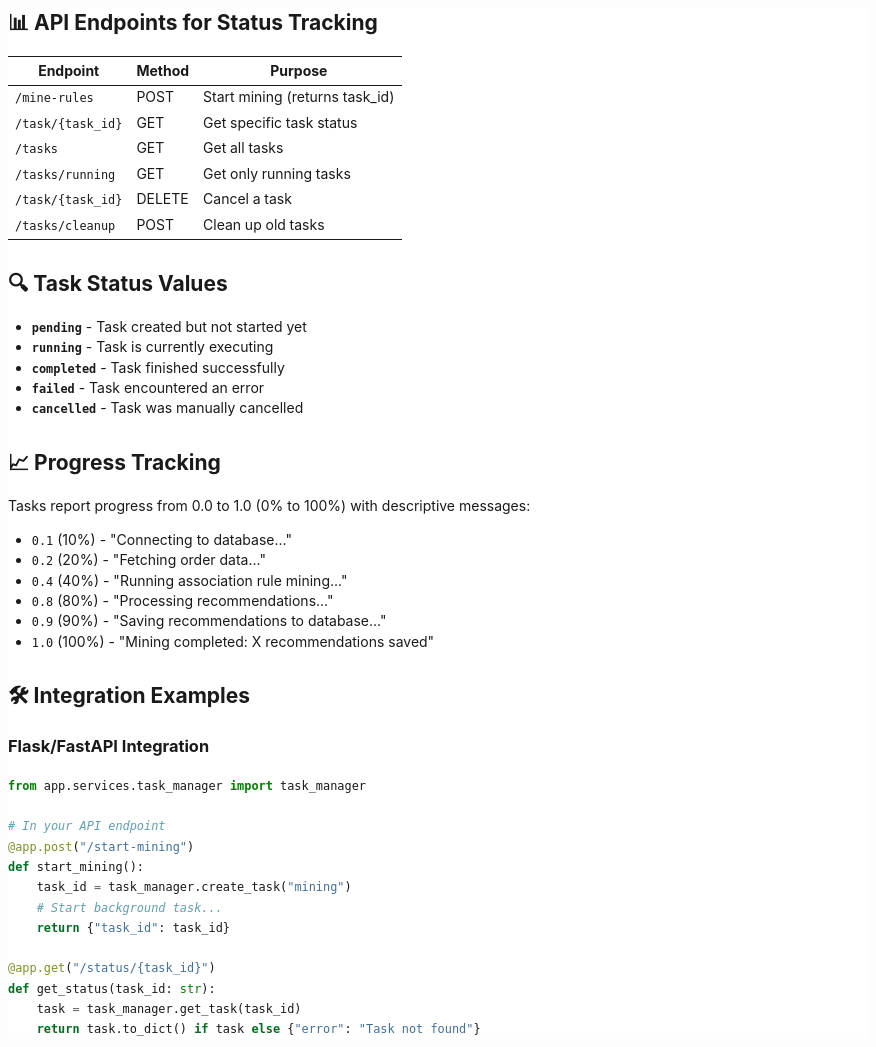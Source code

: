 ## 📊 API Endpoints for Status Tracking

| Endpoint | Method | Purpose |
|----------|--------|---------|
| `/mine-rules` | POST | Start mining (returns task_id) |
| `/task/{task_id}` | GET | Get specific task status |
| `/tasks` | GET | Get all tasks |
| `/tasks/running` | GET | Get only running tasks |
| `/task/{task_id}` | DELETE | Cancel a task |
| `/tasks/cleanup` | POST | Clean up old tasks |

## 🔍 Task Status Values

- **`pending`** - Task created but not started yet
- **`running`** - Task is currently executing
- **`completed`** - Task finished successfully
- **`failed`** - Task encountered an error
- **`cancelled`** - Task was manually cancelled

## 📈 Progress Tracking

Tasks report progress from 0.0 to 1.0 (0% to 100%) with descriptive messages:

- `0.1` (10%) - "Connecting to database..."
- `0.2` (20%) - "Fetching order data..."
- `0.4` (40%) - "Running association rule mining..."
- `0.8` (80%) - "Processing recommendations..."
- `0.9` (90%) - "Saving recommendations to database..."
- `1.0` (100%) - "Mining completed: X recommendations saved"

## 🛠️ Integration Examples

### Flask/FastAPI Integration

```python
from app.services.task_manager import task_manager

# In your API endpoint
@app.post("/start-mining")
def start_mining():
    task_id = task_manager.create_task("mining")
    # Start background task...
    return {"task_id": task_id}

@app.get("/status/{task_id}")
def get_status(task_id: str):
    task = task_manager.get_task(task_id)
    return task.to_dict() if task else {"error": "Task not found"}
```
